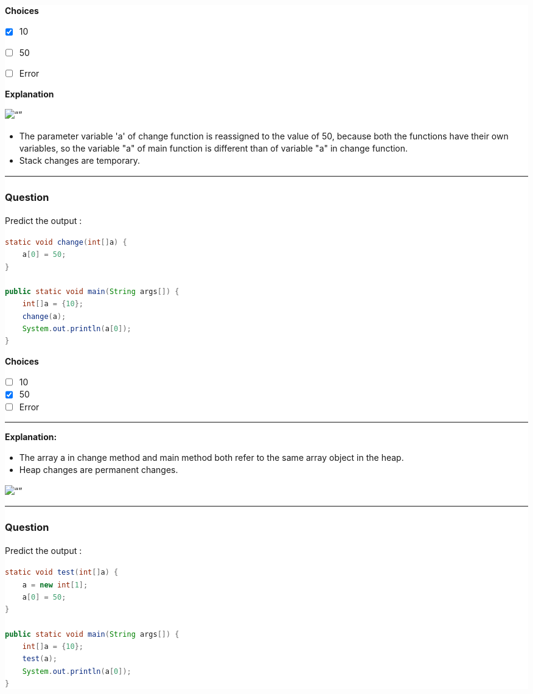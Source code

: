 
**Choices**
- [x] 10
- [ ] 50
- [ ] Error



**Explanation**


<img src="https://d2beiqkhq929f0.cloudfront.net/public_assets/assets/000/051/260/original/upload_88f3bbcc4fd367434b74cf4b394cebe8.png?1695923386" alt= “” width ="200" height="300">



* The parameter variable 'a' of change function is reassigned to the value of 50, because both the functions have their own variables, so the variable "a" of main function is different than of variable "a" in change function.
* Stack changes are temporary.

---
### Question
Predict the output :
```java
static void change(int[]a) {
    a[0] = 50;
}

public static void main(String args[]) {
    int[]a = {10};
    change(a);
    System.out.println(a[0]);
}
```

**Choices**
- [ ] 10
- [x] 50
- [ ] Error

---

**Explanation:**

* The array a in change method and main method both refer to the same array object in the heap.
* Heap changes are permanent changes. 


<img src="https://d2beiqkhq929f0.cloudfront.net/public_assets/assets/000/051/261/original/upload_b6a922583fd12618a2bb53d4233d6569.png?1695923456" alt= “” width ="200" height="300">



---
### Question
Predict the output : 
```java
static void test(int[]a) {
    a = new int[1];
    a[0] = 50;
}

public static void main(String args[]) {
    int[]a = {10};
    test(a);
    System.out.println(a[0]);
}
```
